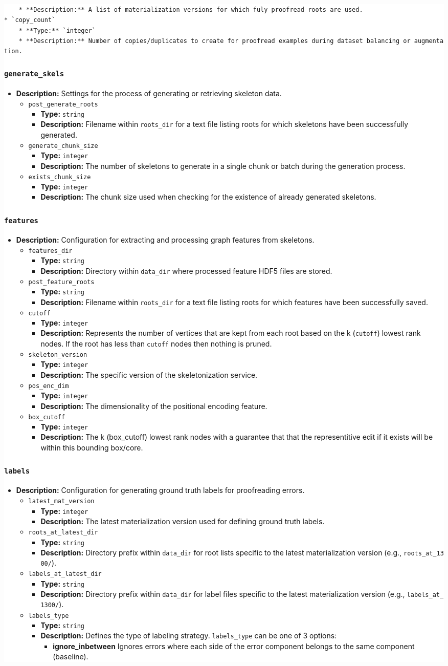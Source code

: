         * **Description:** A list of materialization versions for which fuly proofread roots are used.
    * `copy_count`
        * **Type:** `integer`
        * **Description:** Number of copies/duplicates to create for proofread examples during dataset balancing or augmentation.

### `generate_skels`
* **Description:** Settings for the process of generating or retrieving skeleton data.
    * `post_generate_roots`
        * **Type:** `string`
        * **Description:** Filename within `roots_dir` for a text file listing roots for which skeletons have been successfully generated.
    * `generate_chunk_size`
        * **Type:** `integer`
        * **Description:** The number of skeletons to generate in a single chunk or batch during the generation process.
    * `exists_chunk_size`
        * **Type:** `integer`
        * **Description:** The chunk size used when checking for the existence of already generated skeletons.

### `features`
* **Description:** Configuration for extracting and processing graph features from skeletons.
    * `features_dir`
        * **Type:** `string`
        * **Description:** Directory within `data_dir` where processed feature HDF5 files are stored.
    * `post_feature_roots`
        * **Type:** `string`
        * **Description:** Filename within `roots_dir` for a text file listing roots for which features have been successfully saved.
    * `cutoff`
        * **Type:** `integer`
        * **Description:** Represents the number of vertices that are kept from each root based on the k (`cutoff`) lowest rank nodes. If the root has less than `cutoff` nodes then nothing is pruned.
    * `skeleton_version`
        * **Type:** `integer`
        * **Description:** The specific version of the skeletonization service.
    * `pos_enc_dim`
        * **Type:** `integer`
        * **Description:** The dimensionality of the positional encoding feature.
    * `box_cutoff`
        * **Type:** `integer`
        * **Description:** The k (box_cutoff) lowest rank nodes with a guarantee that that the representitive edit if it exists will be within this bounding box/core.

### `labels`
* **Description:** Configuration for generating ground truth labels for proofreading errors.
    * `latest_mat_version`
        * **Type:** `integer`
        * **Description:** The latest materialization version used for defining ground truth labels.
    * `roots_at_latest_dir`
        * **Type:** `string`
        * **Description:** Directory prefix within `data_dir` for root lists specific to the latest materialization version (e.g., `roots_at_1300/`).
    * `labels_at_latest_dir`
        * **Type:** `string`
        * **Description:** Directory prefix within `data_dir` for label files specific to the latest materialization version (e.g., `labels_at_1300/`).
    * `labels_type`
        * **Type:** `string`
        * **Description:** Defines the type of labeling strategy. `labels_type` can be one of 3 options:
            * **ignore_inbetween** Ignores errors where each side of the error component belongs to the same component (baseline).
